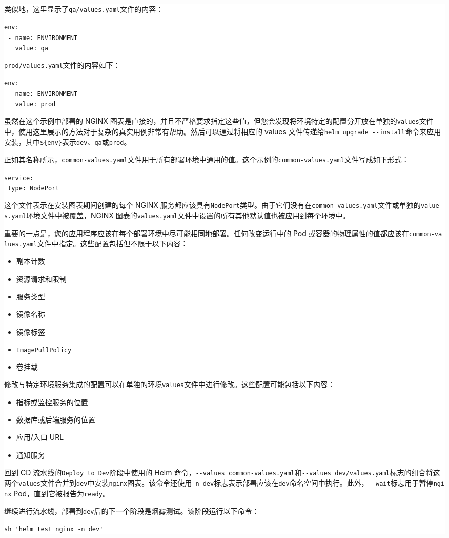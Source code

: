 类似地，这里显示了`qa/values.yaml`文件的内容：

```
env:
 - name: ENVIRONMENT
   value: qa
```

`prod/values.yaml`文件的内容如下：

```
env:
 - name: ENVIRONMENT
   value: prod
```

虽然在这个示例中部署的 NGINX 图表是直接的，并且不严格要求指定这些值，但您会发现将环境特定的配置分开放在单独的`values`文件中，使用这里展示的方法对于复杂的真实用例非常有帮助。然后可以通过将相应的 values 文件传递给`helm upgrade --install`命令来应用安装，其中`${env}`表示`dev`、`qa`或`prod`。

正如其名称所示，`common-values.yaml`文件用于所有部署环境中通用的值。这个示例的`common-values.yaml`文件写成如下形式：

```
service:
 type: NodePort
```

这个文件表示在安装图表期间创建的每个 NGINX 服务都应该具有`NodePort`类型。由于它们没有在`common-values.yaml`文件或单独的`values.yaml`环境文件中被覆盖，NGINX 图表的`values.yaml`文件中设置的所有其他默认值也被应用到每个环境中。

重要的一点是，您的应用程序应该在每个部署环境中尽可能相同地部署。任何改变运行中的 Pod 或容器的物理属性的值都应该在`common-values.yaml`文件中指定。这些配置包括但不限于以下内容：

+   副本计数

+   资源请求和限制

+   服务类型

+   镜像名称

+   镜像标签

+   `ImagePullPolicy`

+   卷挂载

修改与特定环境服务集成的配置可以在单独的环境`values`文件中进行修改。这些配置可能包括以下内容：

+   指标或监控服务的位置

+   数据库或后端服务的位置

+   应用/入口 URL

+   通知服务

回到 CD 流水线的`Deploy to Dev`阶段中使用的 Helm 命令，`--values common-values.yaml`和`--values dev/values.yaml`标志的组合将这两个`values`文件合并到`dev`中安装`nginx`图表。该命令还使用`-n dev`标志表示部署应该在`dev`命名空间中执行。此外，`--wait`标志用于暂停`nginx` Pod，直到它被报告为`ready`。

继续进行流水线，部署到`dev`后的下一个阶段是烟雾测试。该阶段运行以下命令：

```
sh 'helm test nginx -n dev'
```
